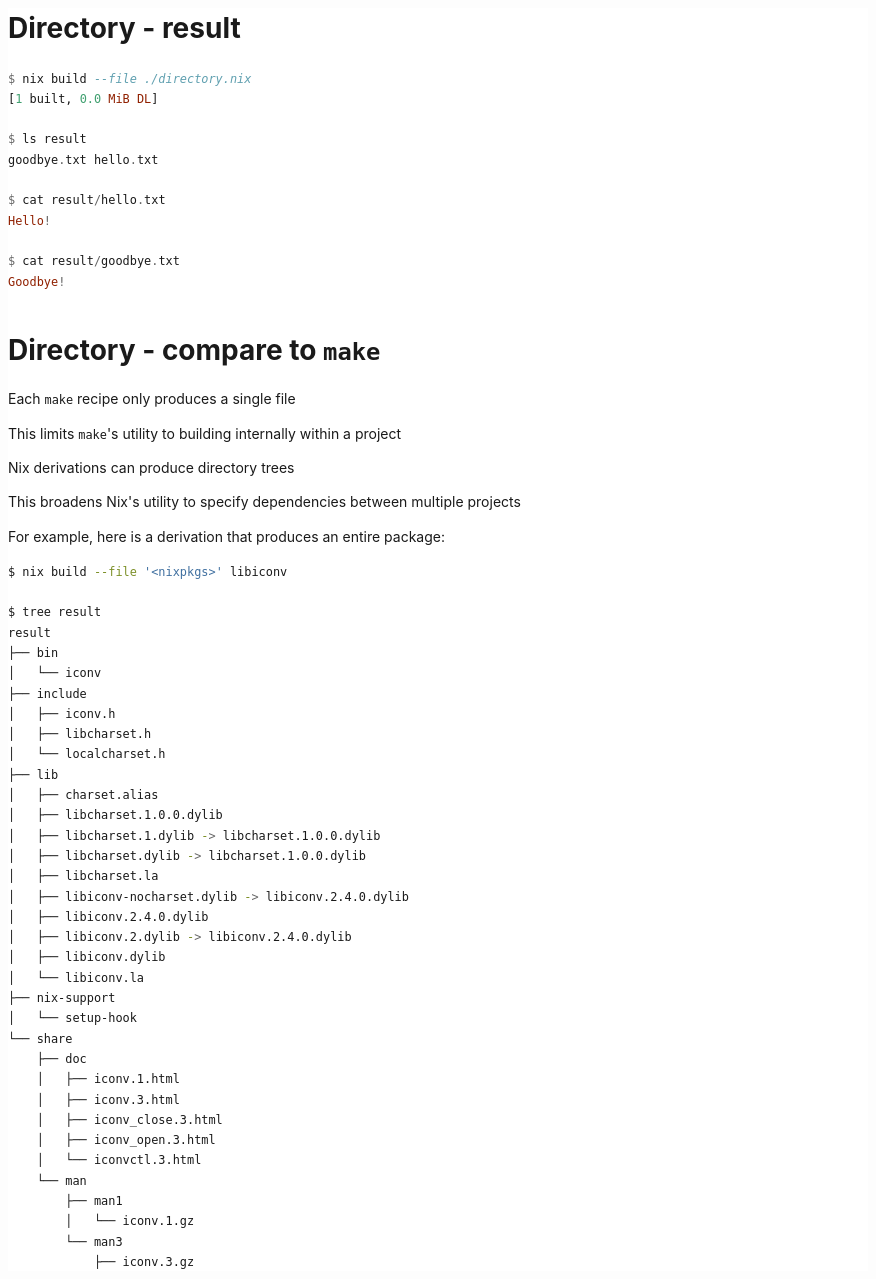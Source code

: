 
# Directory - result

```haskell
$ nix build --file ./directory.nix 
[1 built, 0.0 MiB DL]

$ ls result
goodbye.txt	hello.txt

$ cat result/hello.txt
Hello!

$ cat result/goodbye.txt
Goodbye!
```

# Directory - compare to `make`

Each `make` recipe only produces a single file

This limits `make`'s utility to building internally within a project

Nix derivations can produce directory trees

This broadens Nix's utility to specify dependencies between multiple projects

For example, here is a derivation that produces an entire package:

```bash
$ nix build --file '<nixpkgs>' libiconv

$ tree result
result
├── bin
│   └── iconv
├── include
│   ├── iconv.h
│   ├── libcharset.h
│   └── localcharset.h
├── lib
│   ├── charset.alias
│   ├── libcharset.1.0.0.dylib
│   ├── libcharset.1.dylib -> libcharset.1.0.0.dylib
│   ├── libcharset.dylib -> libcharset.1.0.0.dylib
│   ├── libcharset.la
│   ├── libiconv-nocharset.dylib -> libiconv.2.4.0.dylib
│   ├── libiconv.2.4.0.dylib
│   ├── libiconv.2.dylib -> libiconv.2.4.0.dylib
│   ├── libiconv.dylib
│   └── libiconv.la
├── nix-support
│   └── setup-hook
└── share
    ├── doc
    │   ├── iconv.1.html
    │   ├── iconv.3.html
    │   ├── iconv_close.3.html
    │   ├── iconv_open.3.html
    │   └── iconvctl.3.html
    └── man
        ├── man1
        │   └── iconv.1.gz
        └── man3
            ├── iconv.3.gz
```